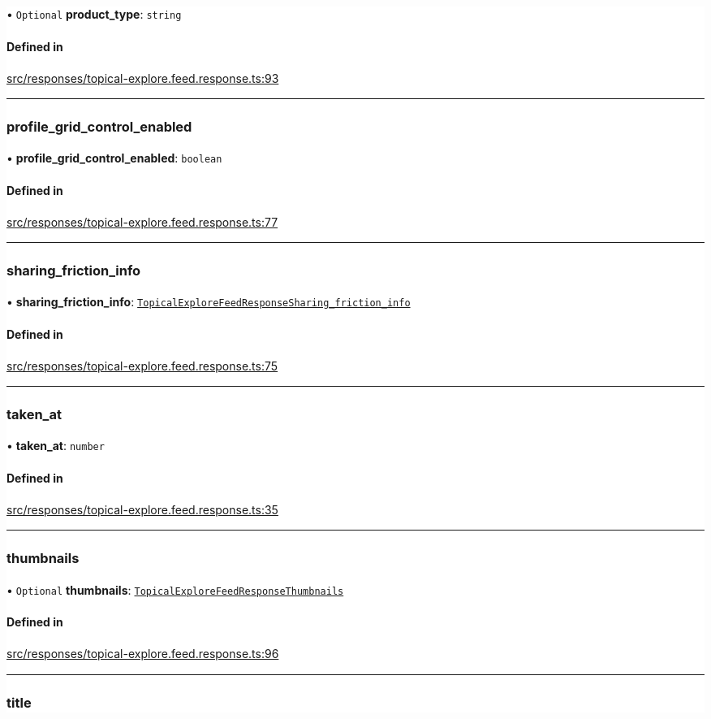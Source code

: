 • `Optional` **product\_type**: `string`

#### Defined in

[src/responses/topical-explore.feed.response.ts:93](https://github.com/Nerixyz/instagram-private-api/blob/b3351b9/src/responses/topical-explore.feed.response.ts#L93)

___

### profile\_grid\_control\_enabled

• **profile\_grid\_control\_enabled**: `boolean`

#### Defined in

[src/responses/topical-explore.feed.response.ts:77](https://github.com/Nerixyz/instagram-private-api/blob/b3351b9/src/responses/topical-explore.feed.response.ts#L77)

___

### sharing\_friction\_info

• **sharing\_friction\_info**: [`TopicalExploreFeedResponseSharing_friction_info`](TopicalExploreFeedResponseSharing_friction_info.md)

#### Defined in

[src/responses/topical-explore.feed.response.ts:75](https://github.com/Nerixyz/instagram-private-api/blob/b3351b9/src/responses/topical-explore.feed.response.ts#L75)

___

### taken\_at

• **taken\_at**: `number`

#### Defined in

[src/responses/topical-explore.feed.response.ts:35](https://github.com/Nerixyz/instagram-private-api/blob/b3351b9/src/responses/topical-explore.feed.response.ts#L35)

___

### thumbnails

• `Optional` **thumbnails**: [`TopicalExploreFeedResponseThumbnails`](TopicalExploreFeedResponseThumbnails.md)

#### Defined in

[src/responses/topical-explore.feed.response.ts:96](https://github.com/Nerixyz/instagram-private-api/blob/b3351b9/src/responses/topical-explore.feed.response.ts#L96)

___

### title
